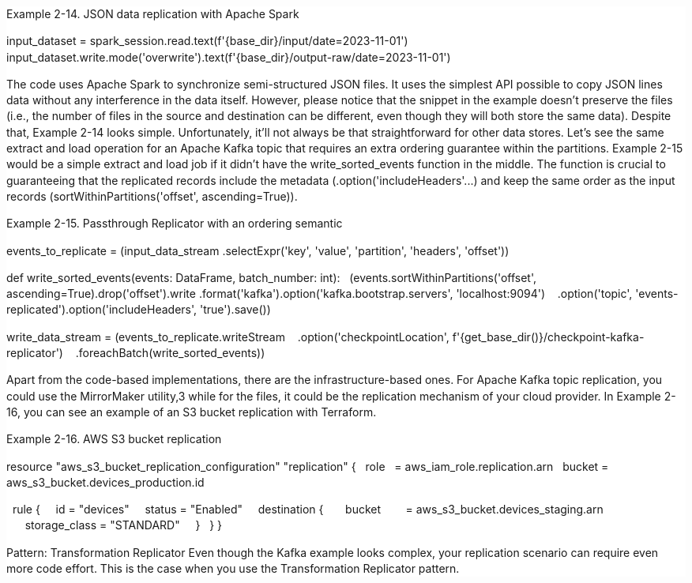 Example 2-14. JSON data replication with Apache Spark

input_dataset = spark_session.read.text(f'{base_dir}/input/date=2023-11-01')
input_dataset.write.mode('overwrite').text(f'{base_dir}/output-raw/date=2023-11-01')


The code uses Apache Spark to synchronize semi-structured JSON files. It uses the simplest API possible to copy JSON lines data without any interference in the data itself. However, please notice that the snippet in the example doesn’t preserve the files (i.e., the number of files in the source and destination can be different,  even though they will both store the same data).
Despite that, Example 2-14 looks simple. Unfortunately, it’ll not always be that straightforward for other data stores. Let’s see the same extract and load operation for an Apache Kafka topic that requires an extra ordering guarantee within the partitions. Example 2-15 would be a simple extract and load job if it didn’t have the write_sorted_events function in the middle. The function is crucial to guaranteeing that the replicated records include the metadata (.option('includeHeaders'...) and keep the same order as the input records (sortWithinPartitions('offset', ascending=True)).

Example 2-15. Passthrough Replicator with an ordering semantic

events_to_replicate = (input_data_stream
  .selectExpr('key', 'value', 'partition', 'headers', 'offset'))

def write_sorted_events(events: DataFrame, batch_number: int):
  (events.sortWithinPartitions('offset', ascending=True).drop('offset').write
  .format('kafka').option('kafka.bootstrap.servers', 'localhost:9094')
   .option('topic', 'events-replicated').option('includeHeaders', 'true').save())

write_data_stream = (events_to_replicate.writeStream
   .option('checkpointLocation', f'{get_base_dir()}/checkpoint-kafka-replicator')
   .foreachBatch(write_sorted_events))


Apart from the code-based implementations, there are the infrastructure-based ones. For Apache Kafka  topic replication, you could use the MirrorMaker utility,3 while for the files, it could be the replication mechanism of your cloud provider. In Example 2-16, you can see an example of an S3 bucket replication with Terraform.

Example 2-16. AWS S3 bucket replication

resource "aws_s3_bucket_replication_configuration" "replication" {
  role   = aws_iam_role.replication.arn
  bucket = aws_s3_bucket.devices_production.id

  rule {
    id = "devices"
    status = "Enabled"
    destination {
      bucket        = aws_s3_bucket.devices_staging.arn
      storage_class = "STANDARD"
    }
  }
}




Pattern: Transformation Replicator
Even though the Kafka example looks complex, your replication scenario can require even more code effort. This is the case when you use the Transformation Replicator pattern.
